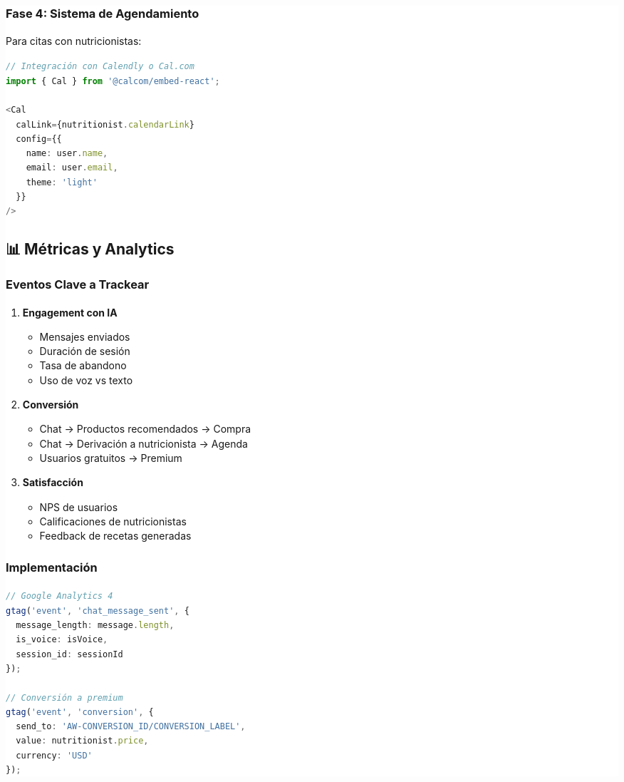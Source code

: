 ### Fase 4: Sistema de Agendamiento

Para citas con nutricionistas:

```typescript
// Integración con Calendly o Cal.com
import { Cal } from '@calcom/embed-react';

<Cal 
  calLink={nutritionist.calendarLink}
  config={{
    name: user.name,
    email: user.email,
    theme: 'light'
  }}
/>
```

## 📊 Métricas y Analytics

### Eventos Clave a Trackear

1. **Engagement con IA**
   - Mensajes enviados
   - Duración de sesión
   - Tasa de abandono
   - Uso de voz vs texto

2. **Conversión**
   - Chat → Productos recomendados → Compra
   - Chat → Derivación a nutricionista → Agenda
   - Usuarios gratuitos → Premium

3. **Satisfacción**
   - NPS de usuarios
   - Calificaciones de nutricionistas
   - Feedback de recetas generadas

### Implementación

```typescript
// Google Analytics 4
gtag('event', 'chat_message_sent', {
  message_length: message.length,
  is_voice: isVoice,
  session_id: sessionId
});

// Conversión a premium
gtag('event', 'conversion', {
  send_to: 'AW-CONVERSION_ID/CONVERSION_LABEL',
  value: nutritionist.price,
  currency: 'USD'
});
```
